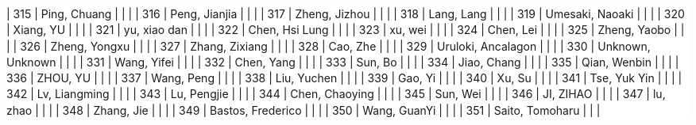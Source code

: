 | 315 | Ping, Chuang |  |  |
| 316 | Peng, Jianjia |  |  |
| 317 | Zheng, Jizhou |  |  |
| 318 | Lang, Lang |  |  |
| 319 | Umesaki, Naoaki |  |  |
| 320 | Xiang, YU |  |  |
| 321 | yu, xiao dan |  |  |
| 322 | Chen, Hsi Lung |  |  |
| 323 | xu, wei |  |  |
| 324 | Chen, Lei |  |  |
| 325 | Zheng, Yaobo |  |  |
| 326 | Zheng, Yongxu |  |  |
| 327 | Zhang, Zixiang |  |  |
| 328 | Cao, Zhe |  |  |
| 329 | Uruloki, Ancalagon |  |  |
| 330 | Unknown, Unknown |  |  |
| 331 | Wang, Yifei |  |  |
| 332 | Chen, Yang |  |  |
| 333 | Sun, Bo |  |  |
| 334 | Jiao, Chang |  |  |
| 335 | Qian, Wenbin |  |  |
| 336 | ZHOU, YU |  |  |
| 337 | Wang, Peng |  |  |
| 338 | Liu, Yuchen |  |  |
| 339 | Gao, Yi |  |  |
| 340 | Xu, Su |  |  |
| 341 | Tse, Yuk Yin |  |  |
| 342 | Lv, Liangming |  |  |
| 343 | Lu, Pengjie |  |  |
| 344 | Chen, Chaoying |  |  |
| 345 | Sun, Wei |  |  |
| 346 | JI, ZIHAO |  |  |
| 347 | lu, zhao |  |  |
| 348 | Zhang, Jie |  |  |
| 349 | Bastos, Frederico |  |  |
| 350 | Wang, GuanYi |  |  |
| 351 | Saito, Tomoharu |  |  |